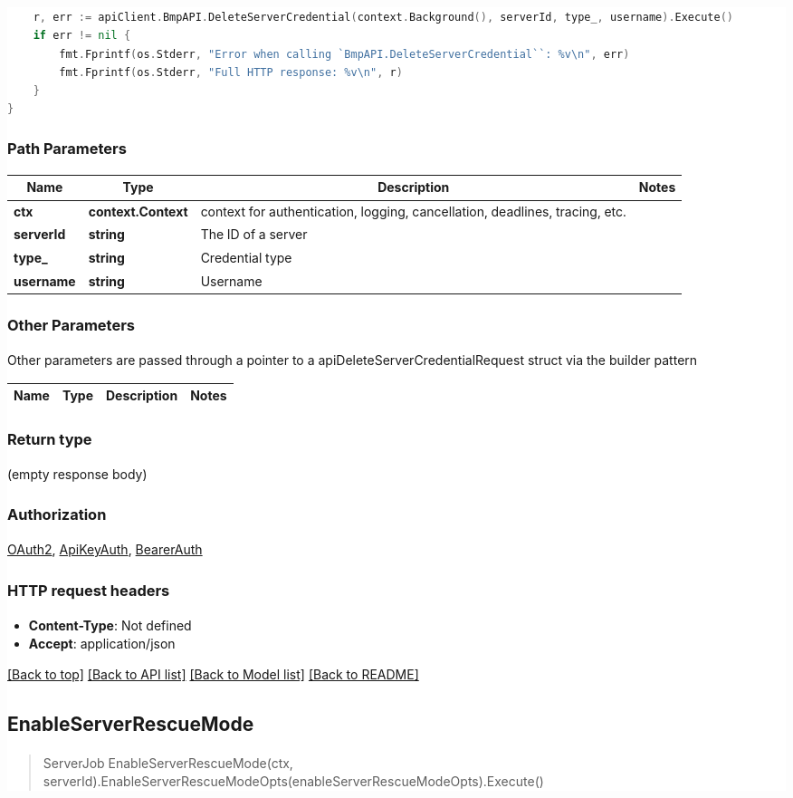 ```go
	r, err := apiClient.BmpAPI.DeleteServerCredential(context.Background(), serverId, type_, username).Execute()
	if err != nil {
		fmt.Fprintf(os.Stderr, "Error when calling `BmpAPI.DeleteServerCredential``: %v\n", err)
		fmt.Fprintf(os.Stderr, "Full HTTP response: %v\n", r)
	}
}
```

### Path Parameters


Name | Type | Description  | Notes
------------- | ------------- | ------------- | -------------
**ctx** | **context.Context** | context for authentication, logging, cancellation, deadlines, tracing, etc.
**serverId** | **string** | The ID of a server | 
**type_** | **string** | Credential type | 
**username** | **string** | Username | 

### Other Parameters

Other parameters are passed through a pointer to a apiDeleteServerCredentialRequest struct via the builder pattern


Name | Type | Description  | Notes
------------- | ------------- | ------------- | -------------




### Return type

 (empty response body)

### Authorization

[OAuth2](../README.md#OAuth2), [ApiKeyAuth](../README.md#ApiKeyAuth), [BearerAuth](../README.md#BearerAuth)

### HTTP request headers

- **Content-Type**: Not defined
- **Accept**: application/json

[[Back to top]](#) [[Back to API list]](../README.md#documentation-for-api-endpoints)
[[Back to Model list]](../README.md#documentation-for-models)
[[Back to README]](../README.md)


## EnableServerRescueMode

> ServerJob EnableServerRescueMode(ctx, serverId).EnableServerRescueModeOpts(enableServerRescueModeOpts).Execute()
